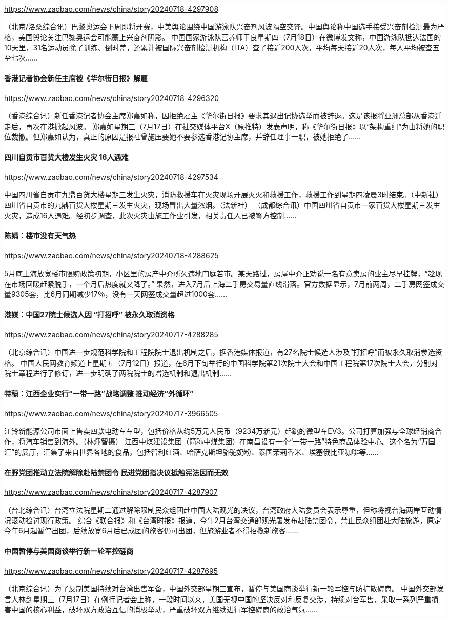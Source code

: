 <span style="color: blue!80!green"><https://www.zaobao.com/news/china/story20240718-4297908></span>

（北京/洛桑综合讯）巴黎奥运会下周即将开赛，中美舆论围绕中国游泳队兴奋剂风波隔空交锋。中国舆论称中国选手接受兴奋剂检测最为严格，美国舆论关注巴黎奥运会可能蒙上兴奋剂阴影。
中国国家游泳队营养师于良星期四（7月18日）在微博发文称，中国游泳队抵达法国的10天里，31名运动员除了训练、倒时差，还累计被国际兴奋剂检测机构（ITA）查了接近200人次，平均每天接近20人次，每人平均被查五至七次……

#### 香港记者协会新任主席被《华尔街日报》解雇

<span style="color: blue!80!green"><https://www.zaobao.com/news/china/story20240718-4296320></span>

（香港综合讯）新任香港记者协会主席郑嘉如称，因拒绝雇主《华尔街日报》要求其退出记协选举而被辞退。这是该报将亚洲总部从香港迁走后，再次在港掀起风波。
郑嘉如星期三（7月17日）在社交媒体平台X（原推特）发表声明，称《华尔街日报》以“架构重组”为由将她的职位裁撤。但郑嘉如认为，真正的原因是报社曾施压要她不要参选香港记协主席，并辞任理事一职，被她拒绝了……

#### 四川自贡市百货大楼发生火灾 16人遇难

<span style="color: blue!80!green"><https://www.zaobao.com/news/china/story20240718-4297534></span>

中国四川省自贡市九鼎百货大楼星期三发生火灾，消防救援车在火灾现场开展灭火和救援工作，救援工作到星期四凌晨3时结束。（中新社）
四川省自贡市的九鼎百货大楼星期三发生火灾，现场冒出大量浓烟。（法新社）
（成都综合讯）中国四川省自贡市一家百货大楼星期三发生火灾，造成16人遇难。经初步调查，此次火灾由施工作业引发，相关责任人已被警方控制……

#### 陈婧：楼市没有天气热

<span style="color: blue!80!green"><https://www.zaobao.com/news/china/story20240718-4288625></span>

5月底上海放宽楼市限购政策初期，小区里的房产中介所久违地门庭若市。某天路过，房屋中介正劝说一名有意卖房的业主尽早挂牌，“趁现在市场回暖赶紧脱手，一个月后热度就又降了。”
果然，进入7月后上海二手房交易量直线滑落。官方数据显示，7月前两周，二手房网签成交量9305套，比6月同期减少17％，没有一天网签成交量超过1000套……

#### 港媒：中国27院士候选人因 “打招呼” 被永久取消资格

<span style="color: blue!80!green"><https://www.zaobao.com/news/china/story20240717-4288285></span>

（北京综合讯）中国进一步规范科学院和工程院院士退出机制之后，据香港媒体报道，有27名院士候选人涉及“打招呼”而被永久取消参选资格。
中国人民网教育频道上星期五（7月12日）报道，在6月下旬举行的中国科学院第21次院士大会和中国工程院第17次院士大会，分别对院士章程进行了修订，进一步明确了两院院士的增选机制和退出机制……

#### 特稿：江西企业实行“一带一路”战略调整 推动经济“外循环”

<span style="color: blue!80!green"><https://www.zaobao.com/news/china/story20240717-3966505></span>

江铃新能源公司市面上售卖四款电动车车型，包括价格从约5万元人民币（9234万新元）起跳的微型车EV3。公司打算加强与全球经销商合作，将汽车销售到海外。（林煇智摄）
江西中煤建设集团（简称中煤集团）在南昌设有一个“一带一路”特色商品体验中心。这个名为“万国汇”的展厅，汇集了来自世界各地的食品，包括智利红酒、哈萨克斯坦骆驼奶粉、泰国茉莉香米、埃塞俄比亚咖啡等……

#### 在野党团推动立法院解除赴陆禁团令 民进党团指决议抵触宪法因而无效

<span style="color: blue!80!green"><https://www.zaobao.com/news/china/story20240717-4287907></span>

（台北综合讯）台湾立法院星期二通过解除限制民众组团赴中国大陆观光的决议，台湾政府大陆委员会表示尊重，但称将视台海两岸互动情况滚动检讨现行政策。
综合《联合报》和《台湾时报》报道，今年2月台湾交通部观光署发布赴陆禁团令，禁止民众组团赴大陆旅游，原定今年6月起暂停出团，后续放宽6月后已成团的旅客仍可出团，但旅游业者不得招揽新旅客……

#### 中国暂停与美国商谈举行新一轮军控磋商

<span style="color: blue!80!green"><https://www.zaobao.com/news/china/story20240717-4287695></span>

（北京综合讯）为了反制美国持续对台湾出售军备，中国外交部星期三宣布，暂停与美国商谈举行新一轮军控与防扩散磋商。
中国外交部发言人林剑星期三（7月17日）在例行记者会上称，一段时间以来，美国无视中国的坚决反对和反复交涉，持续对台军售，采取一系列严重损害中国的核心利益，破坏双方政治互信的消极举动，严重破坏双方继续进行军控磋商的政治气氛……

